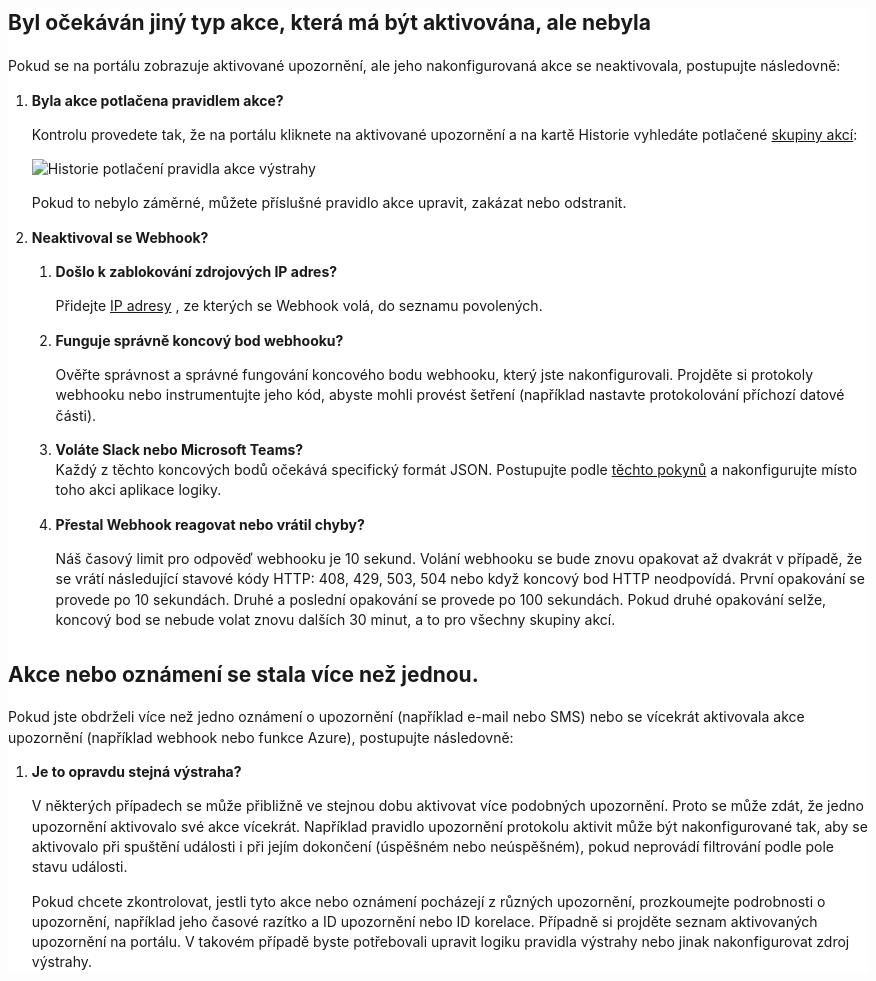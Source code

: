 ## <a name="expected-another-type-of-action-to-trigger-but-it-did-not"></a>Byl očekáván jiný typ akce, která má být aktivována, ale nebyla 
   
Pokud se na portálu zobrazuje aktivované upozornění, ale jeho nakonfigurovaná akce se neaktivovala, postupujte následovně:

1. **Byla akce potlačena pravidlem akce?**

    Kontrolu provedete tak, že na portálu kliknete na aktivované upozornění a na kartě Historie vyhledáte potlačené [skupiny akcí](./action-groups.md):

    ![Historie potlačení pravidla akce výstrahy](media/alerts-troubleshoot/history-action-rule.png)
 
    Pokud to nebylo záměrné, můžete příslušné pravidlo akce upravit, zakázat nebo odstranit.

1. **Neaktivoval se Webhook?**

    1. **Došlo k zablokování zdrojových IP adres?**
    
       Přidejte [IP adresy](./action-groups.md#action-specific-information) , ze kterých se Webhook volá, do seznamu povolených.

    1. **Funguje správně koncový bod webhooku?**

       Ověřte správnost a správné fungování koncového bodu webhooku, který jste nakonfigurovali. Projděte si protokoly webhooku nebo instrumentujte jeho kód, abyste mohli provést šetření (například nastavte protokolování příchozí datové části).

    1. **Voláte Slack nebo Microsoft Teams?**  
    Každý z těchto koncových bodů očekává specifický formát JSON. Postupujte podle [těchto pokynů](../alerts/action-groups-logic-app.md) a nakonfigurujte místo toho akci aplikace logiky.

    1. **Přestal Webhook reagovat nebo vrátil chyby?** 

        Náš časový limit pro odpověď webhooku je 10 sekund. Volání webhooku se bude znovu opakovat až dvakrát v případě, že se vrátí následující stavové kódy HTTP: 408, 429, 503, 504 nebo když koncový bod HTTP neodpovídá. První opakování se provede po 10 sekundách. Druhé a poslední opakování se provede po 100 sekundách. Pokud druhé opakování selže, koncový bod se nebude volat znovu dalších 30 minut, a to pro všechny skupiny akcí.

## <a name="action-or-notification-happened-more-than-once"></a>Akce nebo oznámení se stala více než jednou. 

Pokud jste obdrželi více než jedno oznámení o upozornění (například e-mail nebo SMS) nebo se vícekrát aktivovala akce upozornění (například webhook nebo funkce Azure), postupujte následovně: 

1. **Je to opravdu stejná výstraha?** 

    V některých případech se může přibližně ve stejnou dobu aktivovat více podobných upozornění. Proto se může zdát, že jedno upozornění aktivovalo své akce vícekrát. Například pravidlo upozornění protokolu aktivit může být nakonfigurované tak, aby se aktivovalo při spuštění události i při jejím dokončení (úspěšném nebo neúspěšném), pokud neprovádí filtrování podle pole stavu události. 

    Pokud chcete zkontrolovat, jestli tyto akce nebo oznámení pocházejí z různých upozornění, prozkoumejte podrobnosti o upozornění, například jeho časové razítko a ID upozornění nebo ID korelace. Případně si projděte seznam aktivovaných upozornění na portálu. V takovém případě byste potřebovali upravit logiku pravidla výstrahy nebo jinak nakonfigurovat zdroj výstrahy. 
